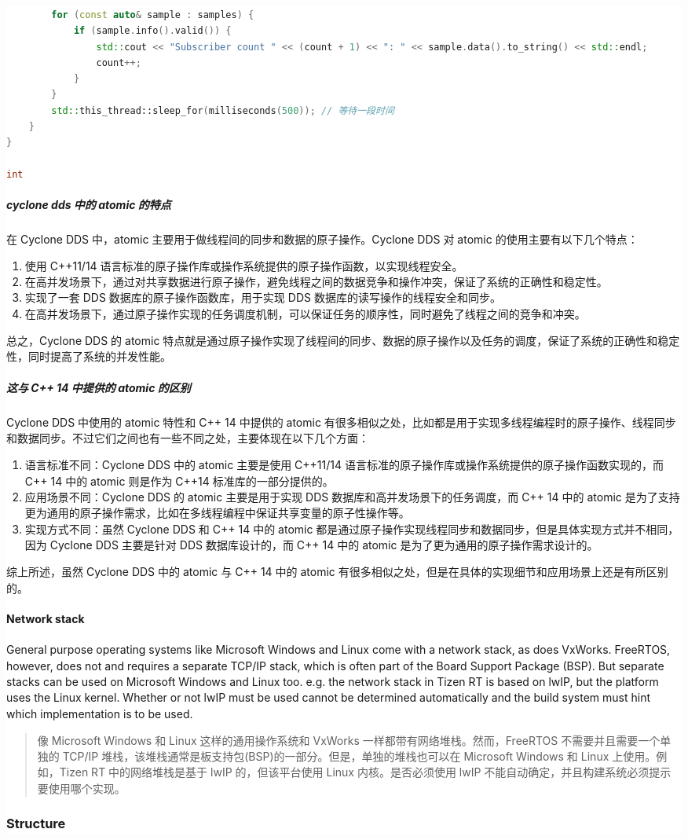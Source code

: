 ```cpp
        for (const auto& sample : samples) {
            if (sample.info().valid()) {
                std::cout << "Subscriber count " << (count + 1) << ": " << sample.data().to_string() << std::endl;
                count++;
            }
        }
        std::this_thread::sleep_for(milliseconds(500)); // 等待一段时间
    }
}

int

```

##### cyclone dds 中的 atomic 的特点

在 Cyclone DDS 中，atomic 主要用于做线程间的同步和数据的原子操作。Cyclone DDS 对 atomic 的使用主要有以下几个特点：

1. 使用 C++11/14 语言标准的原子操作库或操作系统提供的原子操作函数，以实现线程安全。
2. 在高并发场景下，通过对共享数据进行原子操作，避免线程之间的数据竞争和操作冲突，保证了系统的正确性和稳定性。
3. 实现了一套 DDS 数据库的原子操作函数库，用于实现 DDS 数据库的读写操作的线程安全和同步。
4. 在高并发场景下，通过原子操作实现的任务调度机制，可以保证任务的顺序性，同时避免了线程之间的竞争和冲突。

总之，Cyclone DDS 的 atomic 特点就是通过原子操作实现了线程间的同步、数据的原子操作以及任务的调度，保证了系统的正确性和稳定性，同时提高了系统的并发性能。

##### 这与 C++ 14 中提供的 atomic 的区别

Cyclone DDS 中使用的 atomic 特性和 C++ 14 中提供的 atomic 有很多相似之处，比如都是用于实现多线程编程时的原子操作、线程同步和数据同步。不过它们之间也有一些不同之处，主要体现在以下几个方面：

1. 语言标准不同：Cyclone DDS 中的 atomic 主要是使用 C++11/14 语言标准的原子操作库或操作系统提供的原子操作函数实现的，而 C++ 14 中的 atomic 则是作为 C++14 标准库的一部分提供的。
2. 应用场景不同：Cyclone DDS 的 atomic 主要是用于实现 DDS 数据库和高并发场景下的任务调度，而 C++ 14 中的 atomic 是为了支持更为通用的原子操作需求，比如在多线程编程中保证共享变量的原子性操作等。
3. 实现方式不同：虽然 Cyclone DDS 和 C++ 14 中的 atomic 都是通过原子操作实现线程同步和数据同步，但是具体实现方式并不相同，因为 Cyclone DDS 主要是针对 DDS 数据库设计的，而 C++ 14 中的 atomic 是为了更为通用的原子操作需求设计的。

综上所述，虽然 Cyclone DDS 中的 atomic 与 C++ 14 中的 atomic 有很多相似之处，但是在具体的实现细节和应用场景上还是有所区别的。

#### Network stack

General purpose operating systems like Microsoft Windows and Linux come with a network stack, as does VxWorks. FreeRTOS, however, does not and requires a separate TCP/IP stack, which is often part of the Board Support Package (BSP). But separate stacks can be used on Microsoft Windows and Linux too. e.g. the network stack in Tizen RT is based on lwIP, but the platform uses the Linux kernel. Whether or not lwIP must be used cannot be determined automatically and the build system must hint which implementation is to be used.

> 像 Microsoft Windows 和 Linux 这样的通用操作系统和 VxWorks 一样都带有网络堆栈。然而，FreeRTOS 不需要并且需要一个单独的 TCP/IP 堆栈，该堆栈通常是板支持包(BSP)的一部分。但是，单独的堆栈也可以在 Microsoft Windows 和 Linux 上使用。例如，Tizen RT 中的网络堆栈是基于 lwIP 的，但该平台使用 Linux 内核。是否必须使用 lwIP 不能自动确定，并且构建系统必须提示要使用哪个实现。

### Structure
